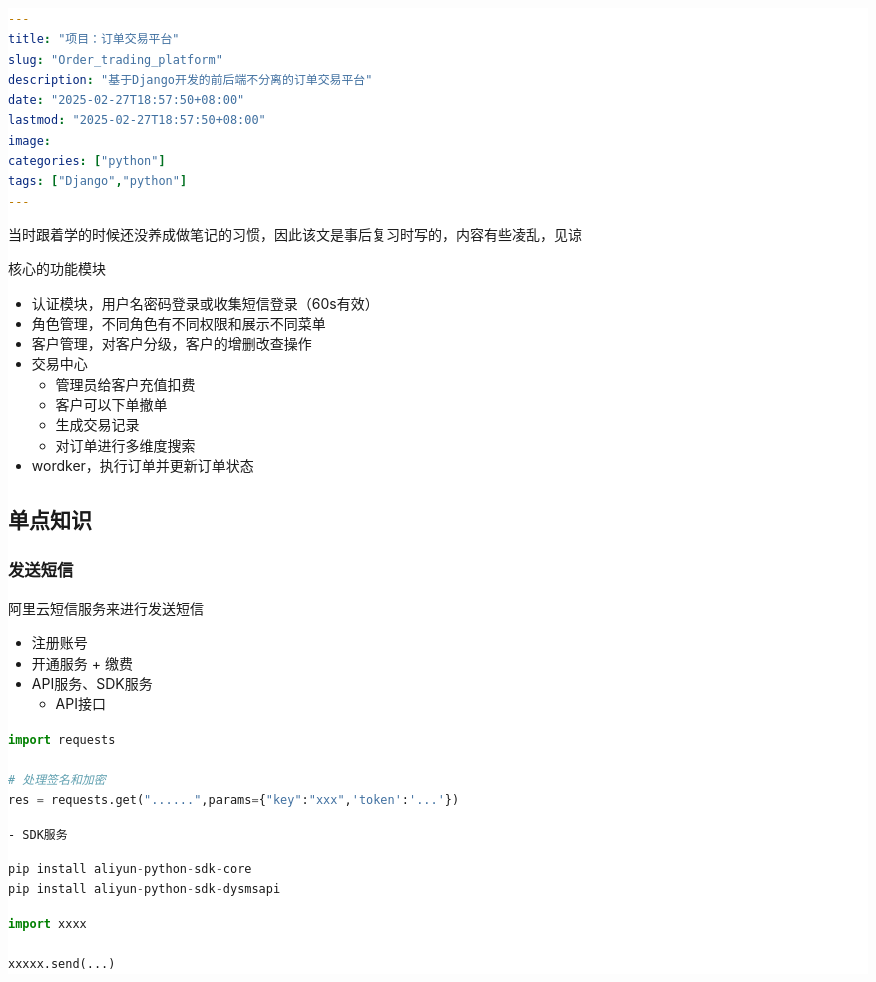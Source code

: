 ```yaml
---
title: "项目：订单交易平台"
slug: "Order_trading_platform"
description: "基于Django开发的前后端不分离的订单交易平台"
date: "2025-02-27T18:57:50+08:00"
lastmod: "2025-02-27T18:57:50+08:00"
image: 
categories: ["python"]
tags: ["Django","python"]
---
```

当时跟着学的时候还没养成做笔记的习惯，因此该文是事后复习时写的，内容有些凌乱，见谅



核心的功能模块

+ 认证模块，用户名密码登录或收集短信登录（60s有效）
+ 角色管理，不同角色有不同权限和展示不同菜单
+ 客户管理，对客户分级，客户的增删改查操作
+ 交易中心
    - 管理员给客户充值扣费
    - 客户可以下单撤单
    - 生成交易记录
    - 对订单进行多维度搜索
+ wordker，执行订单并更新订单状态

## 单点知识
### 发送短信
阿里云短信服务来进行发送短信

+ 注册账号
+ 开通服务 + 缴费
+ API服务、SDK服务
    - API接口

```python
import requests

# 处理签名和加密
res = requests.get("......",params={"key":"xxx",'token':'...'})
```

    - SDK服务

```python
pip install aliyun-python-sdk-core
pip install aliyun-python-sdk-dysmsapi
```

```python
import xxxx

xxxxx.send(...)
```
